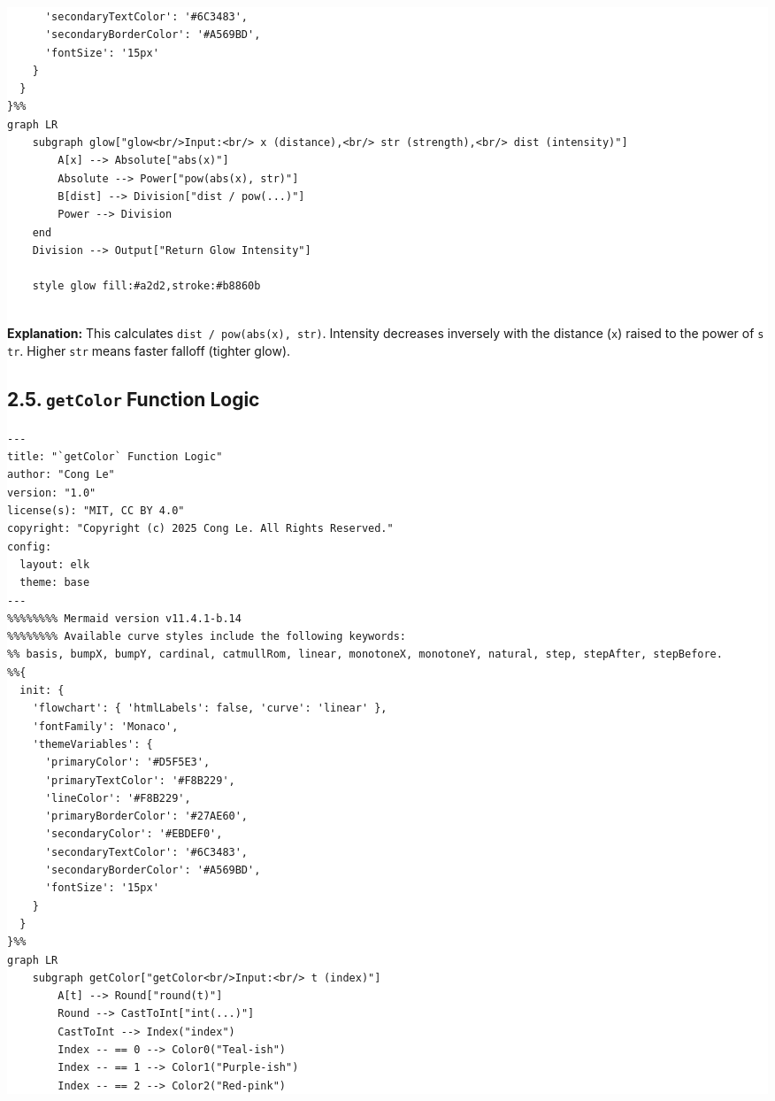 ```mermaid
      'secondaryTextColor': '#6C3483',
      'secondaryBorderColor': '#A569BD',
      'fontSize': '15px'
    }
  }
}%%
graph LR
    subgraph glow["glow<br/>Input:<br/> x (distance),<br/> str (strength),<br/> dist (intensity)"]
        A[x] --> Absolute["abs(x)"]
        Absolute --> Power["pow(abs(x), str)"]
        B[dist] --> Division["dist / pow(...)"]
        Power --> Division
    end
    Division --> Output["Return Glow Intensity"]

    style glow fill:#a2d2,stroke:#b8860b
    
```

**Explanation:** This calculates `dist / pow(abs(x), str)`. Intensity decreases inversely with the distance (`x`) raised to the power of `str`. Higher `str` means faster falloff (tighter glow).

## 2.5. `getColor` Function Logic

```mermaid
---
title: "`getColor` Function Logic"
author: "Cong Le"
version: "1.0"
license(s): "MIT, CC BY 4.0"
copyright: "Copyright (c) 2025 Cong Le. All Rights Reserved."
config:
  layout: elk
  theme: base
---
%%%%%%%% Mermaid version v11.4.1-b.14
%%%%%%%% Available curve styles include the following keywords:
%% basis, bumpX, bumpY, cardinal, catmullRom, linear, monotoneX, monotoneY, natural, step, stepAfter, stepBefore.
%%{
  init: {
    'flowchart': { 'htmlLabels': false, 'curve': 'linear' },
    'fontFamily': 'Monaco',
    'themeVariables': {
      'primaryColor': '#D5F5E3',
      'primaryTextColor': '#F8B229',
      'lineColor': '#F8B229',
      'primaryBorderColor': '#27AE60',
      'secondaryColor': '#EBDEF0',
      'secondaryTextColor': '#6C3483',
      'secondaryBorderColor': '#A569BD',
      'fontSize': '15px'
    }
  }
}%%
graph LR
    subgraph getColor["getColor<br/>Input:<br/> t (index)"]
        A[t] --> Round["round(t)"]
        Round --> CastToInt["int(...)"]
        CastToInt --> Index("index")
        Index -- == 0 --> Color0("Teal-ish")
        Index -- == 1 --> Color1("Purple-ish")
        Index -- == 2 --> Color2("Red-pink")
```